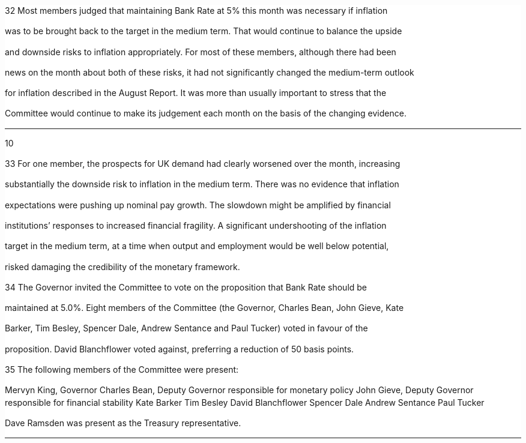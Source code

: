 32 Most members judged that maintaining Bank Rate at 5% this month was necessary if inflation

was to be brought back to the target in the medium term. That would continue to balance the upside

and downside risks to inflation appropriately. For most of these members, although there had been

news on the month about both of these risks, it had not significantly changed the medium-term outlook

for inflation described in the August Report. It was more than usually important to stress that the

Committee would continue to make its judgement each month on the basis of the changing evidence.


-----

10

33 For one member, the prospects for UK demand had clearly worsened over the month, increasing

substantially the downside risk to inflation in the medium term. There was no evidence that inflation

expectations were pushing up nominal pay growth. The slowdown might be amplified by financial

institutions’ responses to increased financial fragility. A significant undershooting of the inflation

target in the medium term, at a time when output and employment would be well below potential,

risked damaging the credibility of the monetary framework.

34 The Governor invited the Committee to vote on the proposition that Bank Rate should be

maintained at 5.0%. Eight members of the Committee (the Governor, Charles Bean, John Gieve, Kate

Barker, Tim Besley, Spencer Dale, Andrew Sentance and Paul Tucker) voted in favour of the

proposition. David Blanchflower voted against, preferring a reduction of 50 basis points.

35 The following members of the Committee were present:

Mervyn King, Governor
Charles Bean, Deputy Governor responsible for monetary policy
John Gieve, Deputy Governor responsible for financial stability
Kate Barker
Tim Besley
David Blanchflower
Spencer Dale
Andrew Sentance
Paul Tucker

Dave Ramsden was present as the Treasury representative.


-----

